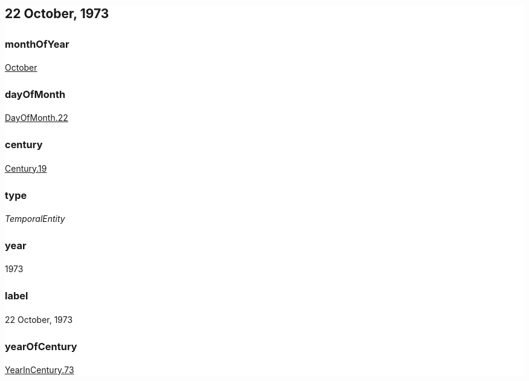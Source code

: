 ## 22 October, 1973

### monthOfYear


[October](#October)

### dayOfMonth


[DayOfMonth.22](#DayOfMonth.22)

### century


[Century.19](#Century.19)

### type


*TemporalEntity*

### year


1973

### label


22 October, 1973

### yearOfCentury


[YearInCentury.73](#YearInCentury.73)